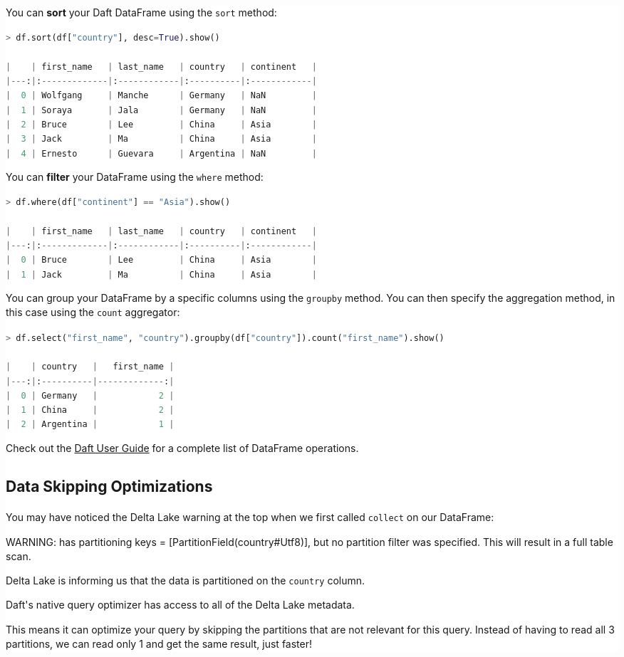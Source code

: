 You can **sort** your Daft DataFrame using the `sort` method:

```python
> df.sort(df["country"], desc=True).show()

|    | first_name   | last_name   | country   | continent   |
|---:|:-------------|:------------|:----------|:------------|
|  0 | Wolfgang     | Manche      | Germany   | NaN         |
|  1 | Soraya       | Jala        | Germany   | NaN         |
|  2 | Bruce        | Lee         | China     | Asia        |
|  3 | Jack         | Ma          | China     | Asia        |
|  4 | Ernesto      | Guevara     | Argentina | NaN         |
```

You can **filter** your DataFrame using the `where` method:

```python
> df.where(df["continent"] == "Asia").show()

|    | first_name   | last_name   | country   | continent   |
|---:|:-------------|:------------|:----------|:------------|
|  0 | Bruce        | Lee         | China     | Asia        |
|  1 | Jack         | Ma          | China     | Asia        |
```

You can group your DataFrame by a specific columns using the `groupby` method. You can then specify the aggregation method, in this case using the `count` aggregator:

```python
> df.select("first_name", "country").groupby(df["country"]).count("first_name").show()

|    | country   |   first_name |
|---:|:----------|-------------:|
|  0 | Germany   |            2 |
|  1 | China     |            2 |
|  2 | Argentina |            1 |
```

Check out the [Daft User Guide](https://www.getdaft.io/projects/docs/en/latest/user_guide/index.html) for a complete list of DataFrame operations.

## Data Skipping Optimizations

You may have noticed the Delta Lake warning at the top when we first called `collect` on our DataFrame:

<div class="alert alert-block alert-danger">WARNING: has partitioning keys = [PartitionField(country#Utf8)], but no partition filter was specified. This will result in a full table scan.</div>

Delta Lake is informing us that the data is partitioned on the `country` column.

Daft's native query optimizer has access to all of the Delta Lake metadata.

This means it can optimize your query by skipping the partitions that are not relevant for this query. Instead of having to read all 3 partitions, we can read only 1 and get the same result, just faster!
